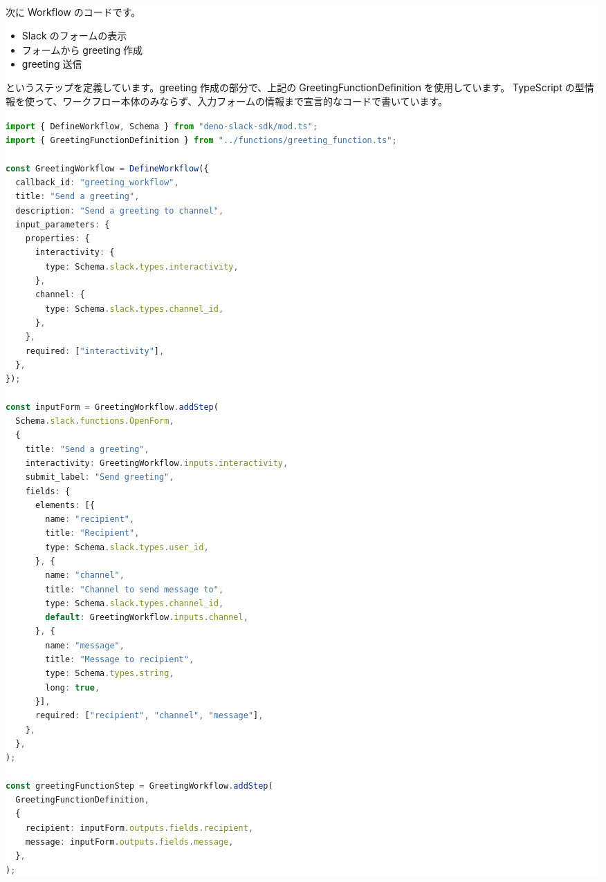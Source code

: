 次に Workflow のコードです。

- Slack のフォームの表示
- フォームから greeting 作成
- greeting 送信

というステップを定義しています。greeting 作成の部分で、上記の GreetingFunctionDefinition を使用しています。
TypeScript の型情報を使って、ワークフロー本体のみならず、入力フォームの情報まで宣言的なコードで書いています。

```typescript
import { DefineWorkflow, Schema } from "deno-slack-sdk/mod.ts";
import { GreetingFunctionDefinition } from "../functions/greeting_function.ts";

const GreetingWorkflow = DefineWorkflow({
  callback_id: "greeting_workflow",
  title: "Send a greeting",
  description: "Send a greeting to channel",
  input_parameters: {
    properties: {
      interactivity: {
        type: Schema.slack.types.interactivity,
      },
      channel: {
        type: Schema.slack.types.channel_id,
      },
    },
    required: ["interactivity"],
  },
});

const inputForm = GreetingWorkflow.addStep(
  Schema.slack.functions.OpenForm,
  {
    title: "Send a greeting",
    interactivity: GreetingWorkflow.inputs.interactivity,
    submit_label: "Send greeting",
    fields: {
      elements: [{
        name: "recipient",
        title: "Recipient",
        type: Schema.slack.types.user_id,
      }, {
        name: "channel",
        title: "Channel to send message to",
        type: Schema.slack.types.channel_id,
        default: GreetingWorkflow.inputs.channel,
      }, {
        name: "message",
        title: "Message to recipient",
        type: Schema.types.string,
        long: true,
      }],
      required: ["recipient", "channel", "message"],
    },
  },
);

const greetingFunctionStep = GreetingWorkflow.addStep(
  GreetingFunctionDefinition,
  {
    recipient: inputForm.outputs.fields.recipient,
    message: inputForm.outputs.fields.message,
  },
);

```